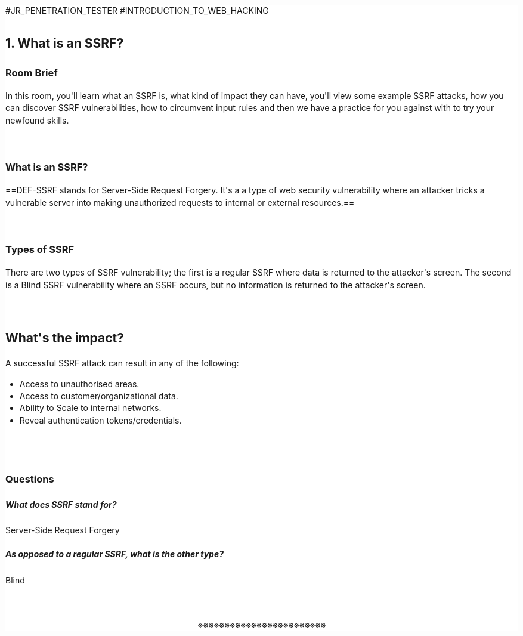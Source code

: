 #JR_PENETRATION_TESTER #INTRODUCTION_TO_WEB_HACKING

## 1. What is an SSRF?

### Room Brief

In this room, you'll learn what an SSRF is, what kind of impact they can have, you'll view some example SSRF attacks, how you can discover SSRF vulnerabilities, how to circumvent input rules and then we have a practice for you against with to try your newfound skills.
<div>
<br>
</div>

### What is an SSRF?

==DEF-SSRF stands for Server-Side Request Forgery. It's a a type of web security vulnerability where an attacker tricks a vulnerable server into making unauthorized requests to internal or external resources.==
<div>
<br>
</div>

### Types of SSRF

There are two types of SSRF vulnerability; the first is a regular SSRF where data is returned to the attacker's screen. The second is a Blind SSRF vulnerability where an SSRF occurs, but no information is returned to the attacker's screen.
<div>
<br>
</div>

## **What's the impact?**

A successful SSRF attack can result in any of the following: 

- Access to unauthorised areas.
- Access to customer/organizational data.
- Ability to Scale to internal networks.
- Reveal authentication tokens/credentials.
<div>
<br>
<br>
</div>

### Questions

##### What does SSRF stand for?
Server-Side Request Forgery

##### As opposed to a regular SSRF, what is the other type?
Blind
<div align="center">
<br>
<br>
※※※※※※※※※※※※※※※※※※※※※※※※
<br>
</div>
